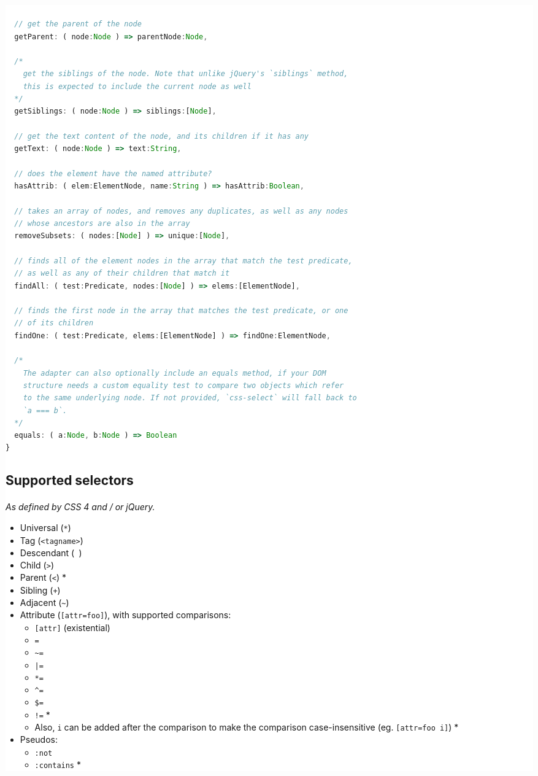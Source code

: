 ```ts

  // get the parent of the node
  getParent: ( node:Node ) => parentNode:Node,

  /*
    get the siblings of the node. Note that unlike jQuery's `siblings` method,
    this is expected to include the current node as well
  */
  getSiblings: ( node:Node ) => siblings:[Node],

  // get the text content of the node, and its children if it has any
  getText: ( node:Node ) => text:String,

  // does the element have the named attribute?
  hasAttrib: ( elem:ElementNode, name:String ) => hasAttrib:Boolean,

  // takes an array of nodes, and removes any duplicates, as well as any nodes
  // whose ancestors are also in the array
  removeSubsets: ( nodes:[Node] ) => unique:[Node],

  // finds all of the element nodes in the array that match the test predicate,
  // as well as any of their children that match it
  findAll: ( test:Predicate, nodes:[Node] ) => elems:[ElementNode],

  // finds the first node in the array that matches the test predicate, or one
  // of its children 
  findOne: ( test:Predicate, elems:[ElementNode] ) => findOne:ElementNode,

  /*
    The adapter can also optionally include an equals method, if your DOM
    structure needs a custom equality test to compare two objects which refer
    to the same underlying node. If not provided, `css-select` will fall back to
    `a === b`.
  */
  equals: ( a:Node, b:Node ) => Boolean
}
```

## Supported selectors

_As defined by CSS 4 and / or jQuery._

* Universal (`*`)
* Tag (`<tagname>`)
* Descendant (` `)
* Child (`>`)
* Parent (`<`) *
* Sibling (`+`)
* Adjacent (`~`)
* Attribute (`[attr=foo]`), with supported comparisons:
    * `[attr]` (existential)
    * `=`
    * `~=`
    * `|=`
    * `*=`
    * `^=`
    * `$=`
    * `!=` *
    * Also, `i` can be added after the comparison to make the comparison case-insensitive (eg. `[attr=foo i]`) *
* Pseudos:
    * `:not`
    * `:contains` *